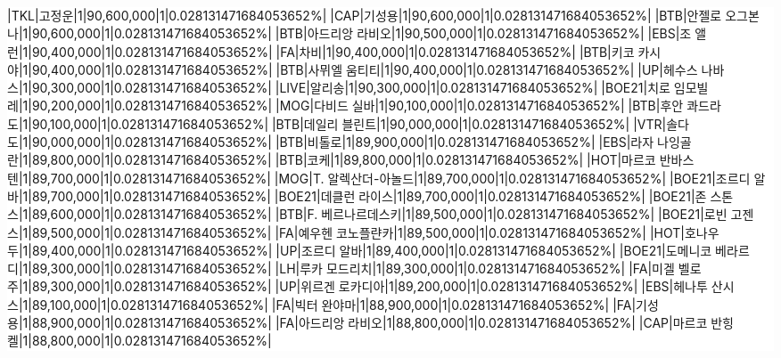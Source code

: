 |TKL|고정운|1|90,600,000|1|0.028131471684053652%|
|CAP|기성용|1|90,600,000|1|0.028131471684053652%|
|BTB|안젤로 오그본나|1|90,600,000|1|0.028131471684053652%|
|BTB|아드리앙 라비오|1|90,500,000|1|0.028131471684053652%|
|EBS|조 앨런|1|90,400,000|1|0.028131471684053652%|
|FA|차비|1|90,400,000|1|0.028131471684053652%|
|BTB|키코 카시야|1|90,400,000|1|0.028131471684053652%|
|BTB|사뮈엘 움티티|1|90,400,000|1|0.028131471684053652%|
|UP|헤수스 나바스|1|90,300,000|1|0.028131471684053652%|
|LIVE|알리송|1|90,300,000|1|0.028131471684053652%|
|BOE21|치로 임모빌레|1|90,200,000|1|0.028131471684053652%|
|MOG|다비드 실바|1|90,100,000|1|0.028131471684053652%|
|BTB|후안 콰드라도|1|90,100,000|1|0.028131471684053652%|
|BTB|데일리 블린트|1|90,000,000|1|0.028131471684053652%|
|VTR|솔다도|1|90,000,000|1|0.028131471684053652%|
|BTB|비톨로|1|89,900,000|1|0.028131471684053652%|
|EBS|라자 나잉골란|1|89,800,000|1|0.028131471684053652%|
|BTB|코케|1|89,800,000|1|0.028131471684053652%|
|HOT|마르코 반바스텐|1|89,700,000|1|0.028131471684053652%|
|MOG|T. 알렉산더-아놀드|1|89,700,000|1|0.028131471684053652%|
|BOE21|조르디 알바|1|89,700,000|1|0.028131471684053652%|
|BOE21|데클런 라이스|1|89,700,000|1|0.028131471684053652%|
|BOE21|존 스톤스|1|89,600,000|1|0.028131471684053652%|
|BTB|F. 베르나르데스키|1|89,500,000|1|0.028131471684053652%|
|BOE21|로빈 고젠스|1|89,500,000|1|0.028131471684053652%|
|FA|예우헨 코노플랸카|1|89,500,000|1|0.028131471684053652%|
|HOT|호나우두|1|89,400,000|1|0.028131471684053652%|
|UP|조르디 알바|1|89,400,000|1|0.028131471684053652%|
|BOE21|도메니코 베라르디|1|89,300,000|1|0.028131471684053652%|
|LH|루카 모드리치|1|89,300,000|1|0.028131471684053652%|
|FA|미겔 벨로주|1|89,300,000|1|0.028131471684053652%|
|UP|위르겐 로카디아|1|89,200,000|1|0.028131471684053652%|
|EBS|헤나투 산시스|1|89,100,000|1|0.028131471684053652%|
|FA|빅터 완야마|1|88,900,000|1|0.028131471684053652%|
|FA|기성용|1|88,900,000|1|0.028131471684053652%|
|FA|아드리앙 라비오|1|88,800,000|1|0.028131471684053652%|
|CAP|마르코 반힝켈|1|88,800,000|1|0.028131471684053652%|
